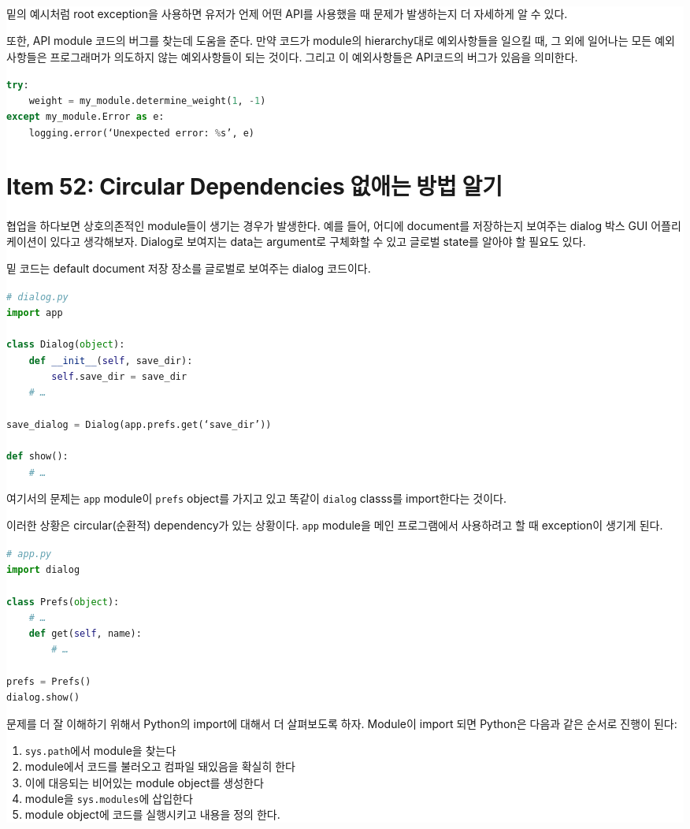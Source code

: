 
밑의 예시처럼 root exception을 사용하면 유저가 언제 어떤 API를 사용했을 때 문제가 발생하는지 더 자세하게 알 수 있다. 

또한, API module 코드의 버그를 찾는데 도움을 준다. 만약 코드가 module의 hierarchy대로 예외사항들을 일으킬 때, 그 외에 일어나는 모든 예외사항들은 프로그래머가 의도하지 않는 예외사항들이 되는 것이다. 그리고 이 예외사항들은 API코드의 버그가 있음을 의미한다.

```python
try:
    weight = my_module.determine_weight(1, -1)
except my_module.Error as e:
    logging.error(‘Unexpected error: %s’, e)
```

# Item 52: Circular Dependencies 없애는 방법 알기

협업을 하다보면 상호의존적인 module들이 생기는 경우가 발생한다. 예를 들어, 어디에 document를 저장하는지 보여주는 dialog 박스 GUI 어플리케이션이 있다고 생각해보자. Dialog로 보여지는 data는 argument로 구체화할 수 있고 글로벌 state를 알아야 할 필요도 있다. 

밑 코드는 default document 저장 장소를 글로벌로 보여주는 dialog 코드이다.

```python
# dialog.py
import app

class Dialog(object):
    def __init__(self, save_dir):
        self.save_dir = save_dir
    # …

save_dialog = Dialog(app.prefs.get(‘save_dir’))

def show():
    # …
```

여기서의 문제는 `app` module이 `prefs` object를 가지고 있고 똑같이 `dialog` classs를 import한다는 것이다. 

이러한 상황은 circular(순환적) dependency가 있는 상황이다. `app` module을 메인 프로그램에서 사용하려고 할 때 exception이 생기게 된다.


```python
# app.py
import dialog

class Prefs(object):
    # …
    def get(self, name):
        # …

prefs = Prefs()
dialog.show()
```


문제를 더 잘 이해하기 위해서 Python의 import에 대해서 더 살펴보도록 하자. Module이 import 되면 Python은 다음과 같은 순서로 진행이 된다:

1. `sys.path`에서 module을 찾는다
2. module에서 코드를 불러오고 컴파일 돼있음을 확실히 한다
3. 이에 대응되는 비어있는 module object를 생성한다
4. module을 `sys.modules`에 삽입한다
5. module object에 코드를 실행시키고 내용을 정의 한다.
